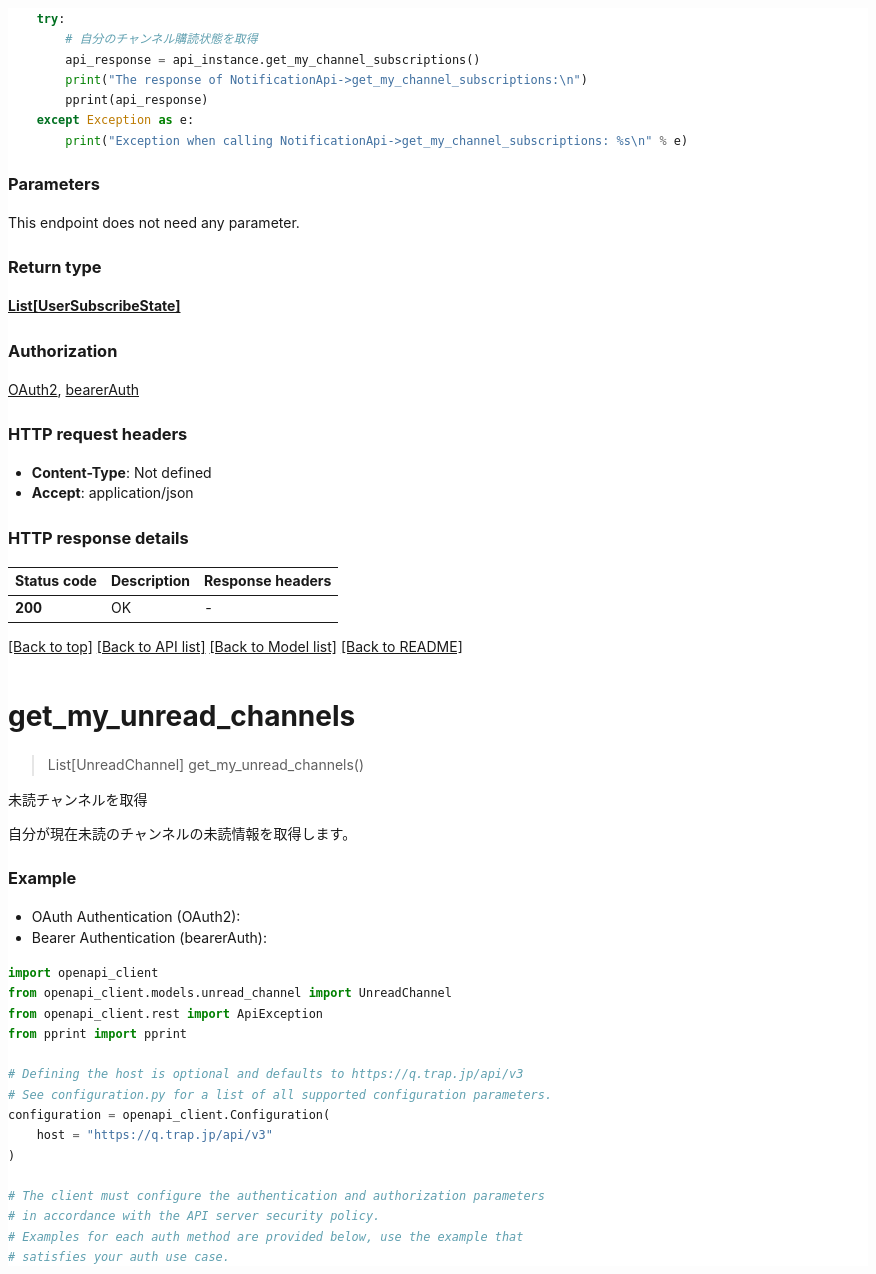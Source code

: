 ```python
    try:
        # 自分のチャンネル購読状態を取得
        api_response = api_instance.get_my_channel_subscriptions()
        print("The response of NotificationApi->get_my_channel_subscriptions:\n")
        pprint(api_response)
    except Exception as e:
        print("Exception when calling NotificationApi->get_my_channel_subscriptions: %s\n" % e)
```



### Parameters

This endpoint does not need any parameter.

### Return type

[**List[UserSubscribeState]**](UserSubscribeState.md)

### Authorization

[OAuth2](../README.md#OAuth2), [bearerAuth](../README.md#bearerAuth)

### HTTP request headers

 - **Content-Type**: Not defined
 - **Accept**: application/json

### HTTP response details

| Status code | Description | Response headers |
|-------------|-------------|------------------|
**200** | OK |  -  |

[[Back to top]](#) [[Back to API list]](../README.md#documentation-for-api-endpoints) [[Back to Model list]](../README.md#documentation-for-models) [[Back to README]](../README.md)

# **get_my_unread_channels**
> List[UnreadChannel] get_my_unread_channels()

未読チャンネルを取得

自分が現在未読のチャンネルの未読情報を取得します。

### Example

* OAuth Authentication (OAuth2):
* Bearer Authentication (bearerAuth):

```python
import openapi_client
from openapi_client.models.unread_channel import UnreadChannel
from openapi_client.rest import ApiException
from pprint import pprint

# Defining the host is optional and defaults to https://q.trap.jp/api/v3
# See configuration.py for a list of all supported configuration parameters.
configuration = openapi_client.Configuration(
    host = "https://q.trap.jp/api/v3"
)

# The client must configure the authentication and authorization parameters
# in accordance with the API server security policy.
# Examples for each auth method are provided below, use the example that
# satisfies your auth use case.

```